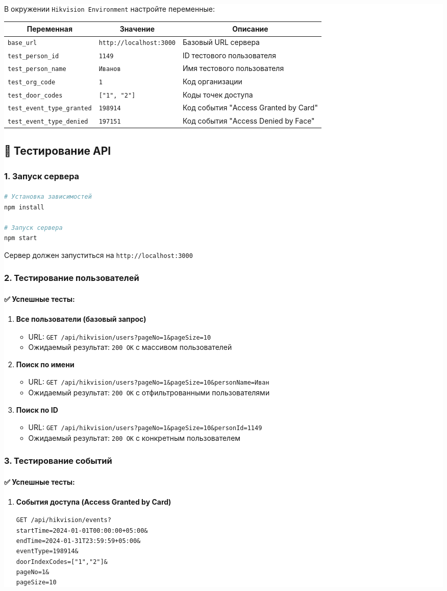 В окружении `Hikvision Environment` настройте переменные:

| Переменная | Значение | Описание |
|------------|----------|----------|
| `base_url` | `http://localhost:3000` | Базовый URL сервера |
| `test_person_id` | `1149` | ID тестового пользователя |
| `test_person_name` | `Иванов` | Имя тестового пользователя |
| `test_org_code` | `1` | Код организации |
| `test_door_codes` | `["1", "2"]` | Коды точек доступа |
| `test_event_type_granted` | `198914` | Код события "Access Granted by Card" |
| `test_event_type_denied` | `197151` | Код события "Access Denied by Face" |

## 🚀 Тестирование API

### 1. Запуск сервера

```bash
# Установка зависимостей
npm install

# Запуск сервера
npm start
```

Сервер должен запуститься на `http://localhost:3000`

### 2. Тестирование пользователей

#### ✅ Успешные тесты:

1. **Все пользователи (базовый запрос)**
   - URL: `GET /api/hikvision/users?pageNo=1&pageSize=10`
   - Ожидаемый результат: `200 OK` с массивом пользователей

2. **Поиск по имени**
   - URL: `GET /api/hikvision/users?pageNo=1&pageSize=10&personName=Иван`
   - Ожидаемый результат: `200 OK` с отфильтрованными пользователями

3. **Поиск по ID**
   - URL: `GET /api/hikvision/users?pageNo=1&pageSize=10&personId=1149`
   - Ожидаемый результат: `200 OK` с конкретным пользователем

### 3. Тестирование событий

#### ✅ Успешные тесты:

1. **События доступа (Access Granted by Card)**
   ```
   GET /api/hikvision/events?
   startTime=2024-01-01T00:00:00+05:00&
   endTime=2024-01-31T23:59:59+05:00&
   eventType=198914&
   doorIndexCodes=["1","2"]&
   pageNo=1&
   pageSize=10
   ```
